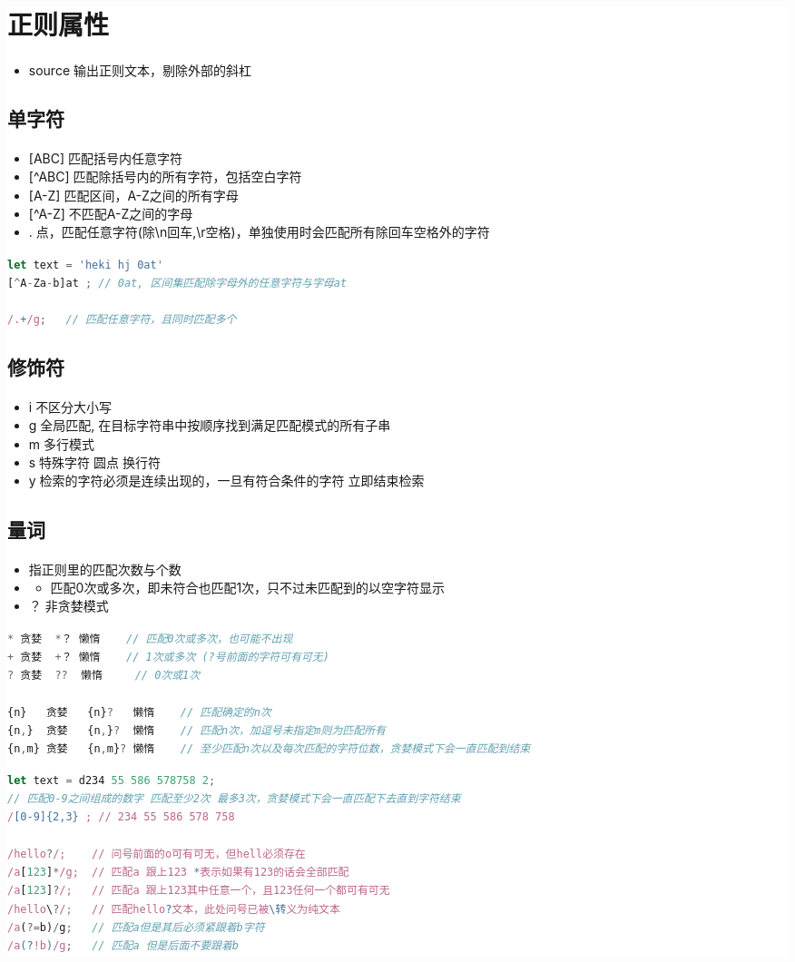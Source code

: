 

# 正则属性

- source    输出正则文本，剔除外部的斜杠



## 单字符

- [ABC]      匹配括号内任意字符
- [^ABC]    匹配除括号内的所有字符，包括空白字符
- [A-Z]        匹配区间，A-Z之间的所有字母
- [^A-Z]      不匹配A-Z之间的字母
- .              点，匹配任意字符(除\n回车,\r空格)，单独使用时会匹配所有除回车空格外的字符

```js
let text = 'heki hj 0at'
[^A-Za-b]at ; // 0at, 区间集匹配除字母外的任意字符与字母at

/.+/g;   // 匹配任意字符，且同时匹配多个
```





## 修饰符

- i     不区分大小写
- g    全局匹配,   在目标字符串中按顺序找到满足匹配模式的所有子串
- m   多行模式
- s    特殊字符 圆点 换行符
- y    检索的字符必须是连续出现的，一旦有符合条件的字符 立即结束检索



## 量词

- 指正则里的匹配次数与个数 
- * 匹配0次或多次，即未符合也匹配1次，只不过未匹配到的以空字符显示
- ？ 非贪婪模式

```js
* 贪婪  *？ 懒惰    // 匹配0次或多次，也可能不出现
+ 贪婪  +？ 懒惰    // 1次或多次 (?号前面的字符可有可无)
? 贪婪  ??  懒惰     // 0次或1次

{n}   贪婪   {n}?   懒惰    // 匹配确定的n次
{n,}  贪婪   {n,}?  懒惰    // 匹配n次，加逗号未指定m则为匹配所有
{n,m} 贪婪   {n,m}? 懒惰    // 至少匹配n次以及每次匹配的字符位数，贪婪模式下会一直匹配到结束
```



```js
let text = d234 55 586 578758 2;
// 匹配0-9之间组成的数字 匹配至少2次 最多3次，贪婪模式下会一直匹配下去直到字符结束
/[0-9]{2,3} ; // 234 55 586 578 758

/hello?/;    // 问号前面的o可有可无，但hell必须存在
/a[123]*/g;  // 匹配a 跟上123 *表示如果有123的话会全部匹配
/a[123]?/;   // 匹配a 跟上123其中任意一个，且123任何一个都可有可无
/hello\?/;   // 匹配hello?文本，此处问号已被\转义为纯文本
/a(?=b)/g;   // 匹配a但是其后必须紧跟着b字符
/a(?!b)/g;   // 匹配a 但是后面不要跟着b
```
